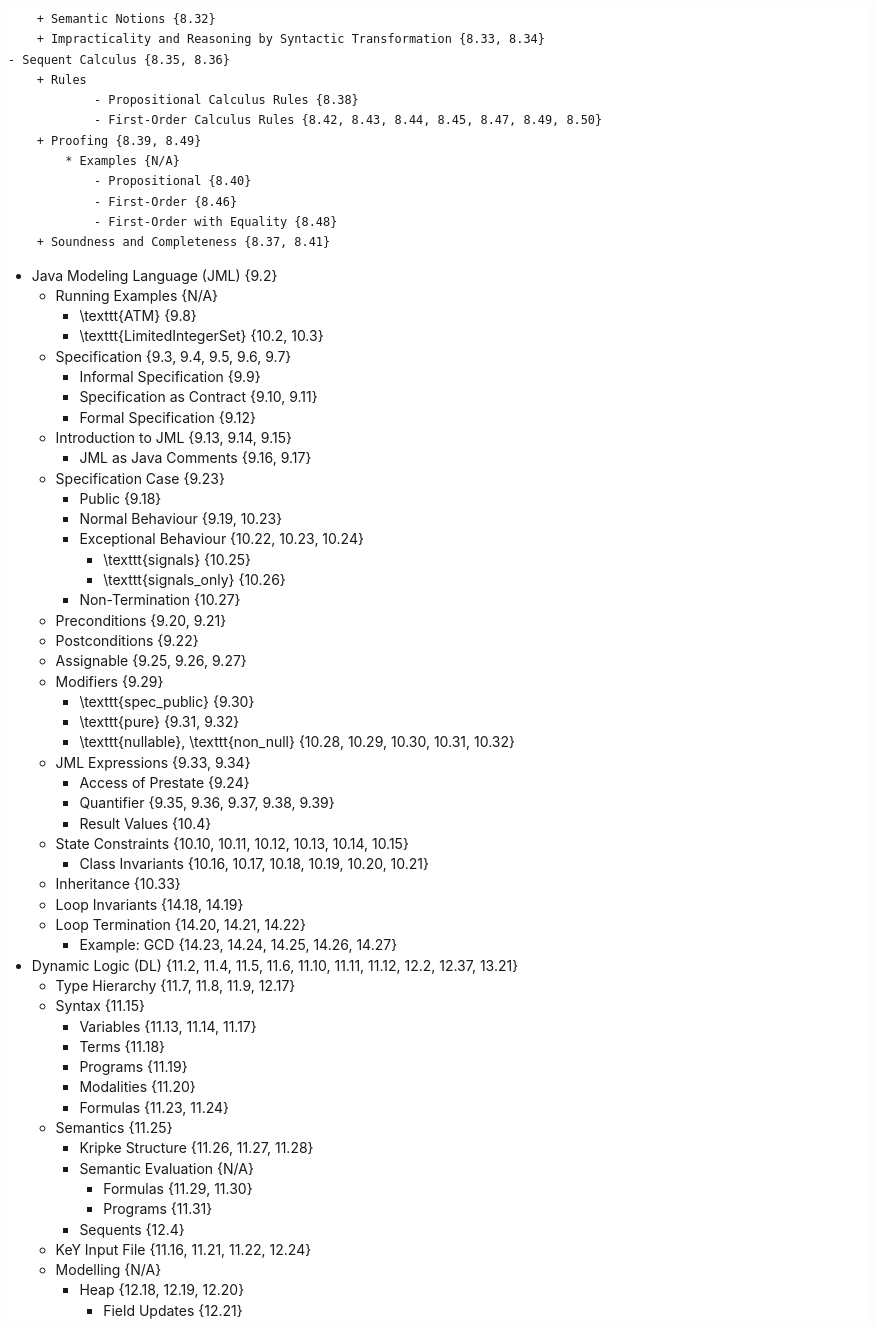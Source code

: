         + Semantic Notions {8.32}
        + Impracticality and Reasoning by Syntactic Transformation {8.33, 8.34}
    - Sequent Calculus {8.35, 8.36}
        + Rules
                - Propositional Calculus Rules {8.38}
                - First-Order Calculus Rules {8.42, 8.43, 8.44, 8.45, 8.47, 8.49, 8.50}
        + Proofing {8.39, 8.49}
            * Examples {N/A}
                - Propositional {8.40}
                - First-Order {8.46}
                - First-Order with Equality {8.48}
        + Soundness and Completeness {8.37, 8.41}
* Java Modeling Language (JML) {9.2}
    - Running Examples {N/A}
        + \texttt{ATM} {9.8}
        + \texttt{LimitedIntegerSet} {10.2, 10.3}
    - Specification {9.3, 9.4, 9.5, 9.6, 9.7}
        + Informal Specification {9.9}
        + Specification as Contract {9.10, 9.11}
        + Formal Specification {9.12}
    - Introduction to JML {9.13, 9.14, 9.15}
        + JML as Java Comments {9.16, 9.17}
    - Specification Case {9.23}
        + Public {9.18}
        + Normal Behaviour {9.19, 10.23}
        + Exceptional Behaviour {10.22, 10.23, 10.24}
            * \texttt{signals} {10.25}
            * \texttt{signals_only}  {10.26}
        + Non-Termination {10.27}
    - Preconditions {9.20, 9.21}
    - Postconditions {9.22}
    - Assignable {9.25, 9.26, 9.27}
    - Modifiers {9.29}
        + \texttt{spec_public} {9.30}
        + \texttt{pure} {9.31, 9.32}
        + \texttt{nullable}, \texttt{non_null} {10.28, 10.29, 10.30, 10.31, 10.32}
    - JML Expressions {9.33, 9.34}
        + Access of Prestate {9.24}
        + Quantifier {9.35, 9.36, 9.37, 9.38, 9.39}
        + Result Values {10.4}
    - State Constraints {10.10, 10.11, 10.12, 10.13, 10.14, 10.15}
        + Class Invariants {10.16, 10.17, 10.18, 10.19, 10.20, 10.21}
    - Inheritance {10.33}
    - Loop Invariants {14.18, 14.19}
    - Loop Termination {14.20, 14.21, 14.22}
        + Example: GCD {14.23, 14.24, 14.25, 14.26, 14.27}
* Dynamic Logic (DL) {11.2, 11.4, 11.5, 11.6, 11.10, 11.11, 11.12, 12.2, 12.37, 13.21}
    - Type Hierarchy {11.7, 11.8, 11.9, 12.17}
    - Syntax {11.15}
        + Variables {11.13, 11.14, 11.17}
        + Terms {11.18}
        + Programs {11.19}
        + Modalities {11.20}
        + Formulas {11.23, 11.24}
    - Semantics {11.25}
        + Kripke Structure {11.26, 11.27, 11.28}
        + Semantic Evaluation {N/A}
            * Formulas {11.29, 11.30}
            * Programs {11.31}
        + Sequents {12.4}
    - KeY Input File {11.16, 11.21, 11.22, 12.24}
    - Modelling {N/A}
        + Heap {12.18, 12.19, 12.20}
            * Field Updates {12.21}